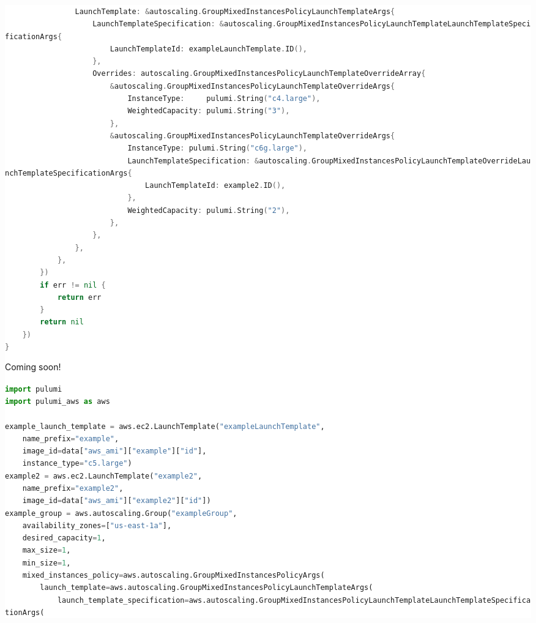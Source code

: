 ```go
				LaunchTemplate: &autoscaling.GroupMixedInstancesPolicyLaunchTemplateArgs{
					LaunchTemplateSpecification: &autoscaling.GroupMixedInstancesPolicyLaunchTemplateLaunchTemplateSpecificationArgs{
						LaunchTemplateId: exampleLaunchTemplate.ID(),
					},
					Overrides: autoscaling.GroupMixedInstancesPolicyLaunchTemplateOverrideArray{
						&autoscaling.GroupMixedInstancesPolicyLaunchTemplateOverrideArgs{
							InstanceType:     pulumi.String("c4.large"),
							WeightedCapacity: pulumi.String("3"),
						},
						&autoscaling.GroupMixedInstancesPolicyLaunchTemplateOverrideArgs{
							InstanceType: pulumi.String("c6g.large"),
							LaunchTemplateSpecification: &autoscaling.GroupMixedInstancesPolicyLaunchTemplateOverrideLaunchTemplateSpecificationArgs{
								LaunchTemplateId: example2.ID(),
							},
							WeightedCapacity: pulumi.String("2"),
						},
					},
				},
			},
		})
		if err != nil {
			return err
		}
		return nil
	})
}
```


</pulumi-choosable>
</div>


<div>
<pulumi-choosable type="language" values="java">

Coming soon!

</pulumi-choosable>
</div>


<div>
<pulumi-choosable type="language" values="python">

```python
import pulumi
import pulumi_aws as aws

example_launch_template = aws.ec2.LaunchTemplate("exampleLaunchTemplate",
    name_prefix="example",
    image_id=data["aws_ami"]["example"]["id"],
    instance_type="c5.large")
example2 = aws.ec2.LaunchTemplate("example2",
    name_prefix="example2",
    image_id=data["aws_ami"]["example2"]["id"])
example_group = aws.autoscaling.Group("exampleGroup",
    availability_zones=["us-east-1a"],
    desired_capacity=1,
    max_size=1,
    min_size=1,
    mixed_instances_policy=aws.autoscaling.GroupMixedInstancesPolicyArgs(
        launch_template=aws.autoscaling.GroupMixedInstancesPolicyLaunchTemplateArgs(
            launch_template_specification=aws.autoscaling.GroupMixedInstancesPolicyLaunchTemplateLaunchTemplateSpecificationArgs(
```